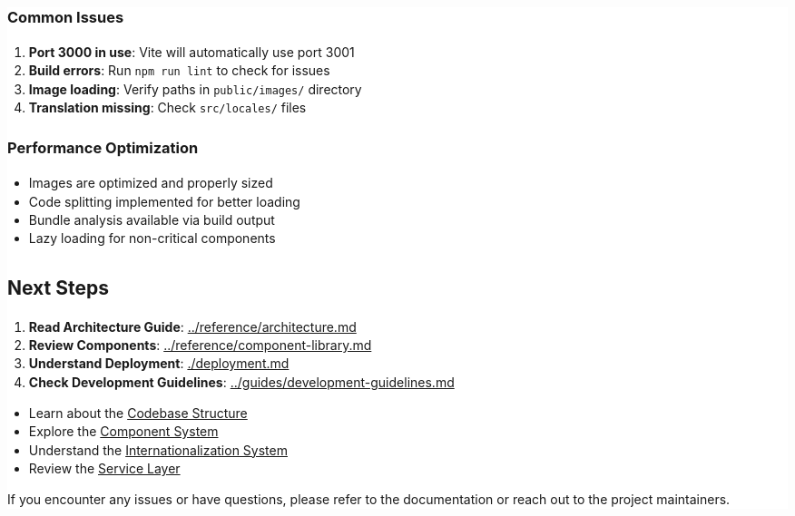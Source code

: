 ### Common Issues

1. **Port 3000 in use**: Vite will automatically use port 3001
2. **Build errors**: Run `npm run lint` to check for issues
3. **Image loading**: Verify paths in `public/images/` directory
4. **Translation missing**: Check `src/locales/` files

### Performance Optimization

- Images are optimized and properly sized
- Code splitting implemented for better loading
- Bundle analysis available via build output
- Lazy loading for non-critical components

## Next Steps

1. **Read Architecture Guide**: [../reference/architecture.md](../reference/architecture.md)
2. **Review Components**: [../reference/component-library.md](../reference/component-library.md)
3. **Understand Deployment**: [./deployment.md](./deployment.md)
4. **Check Development Guidelines**: [../guides/development-guidelines.md](../guides/development-guidelines.md)

- Learn about the [Codebase Structure](../reference/codebase-structure.md)
- Explore the [Component System](../reference/component-system.md)
- Understand the [Internationalization System](../guides/internationalization.md)
- Review the [Service Layer](../reference/service-layer.md)

If you encounter any issues or have questions, please refer to the documentation or reach out to the project maintainers.
